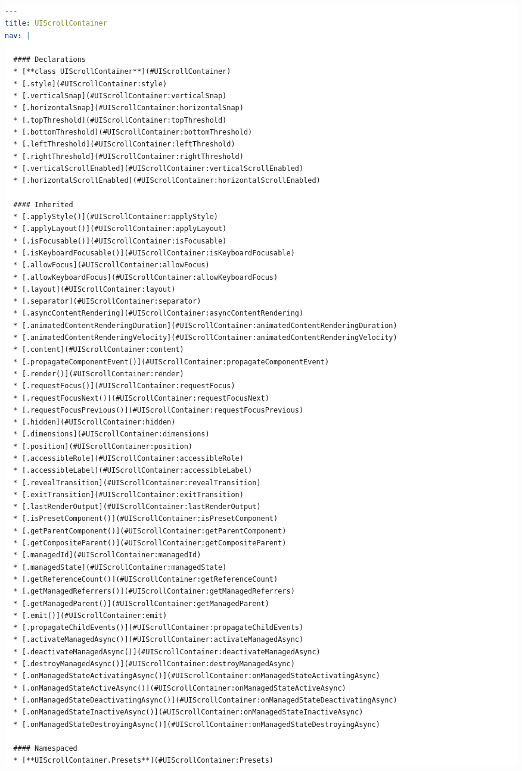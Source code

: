 ```yaml
---
title: UIScrollContainer
nav: |

  #### Declarations
  * [**class UIScrollContainer**](#UIScrollContainer)
  * [.style](#UIScrollContainer:style)
  * [.verticalSnap](#UIScrollContainer:verticalSnap)
  * [.horizontalSnap](#UIScrollContainer:horizontalSnap)
  * [.topThreshold](#UIScrollContainer:topThreshold)
  * [.bottomThreshold](#UIScrollContainer:bottomThreshold)
  * [.leftThreshold](#UIScrollContainer:leftThreshold)
  * [.rightThreshold](#UIScrollContainer:rightThreshold)
  * [.verticalScrollEnabled](#UIScrollContainer:verticalScrollEnabled)
  * [.horizontalScrollEnabled](#UIScrollContainer:horizontalScrollEnabled)

  #### Inherited
  * [.applyStyle()](#UIScrollContainer:applyStyle)
  * [.applyLayout()](#UIScrollContainer:applyLayout)
  * [.isFocusable()](#UIScrollContainer:isFocusable)
  * [.isKeyboardFocusable()](#UIScrollContainer:isKeyboardFocusable)
  * [.allowFocus](#UIScrollContainer:allowFocus)
  * [.allowKeyboardFocus](#UIScrollContainer:allowKeyboardFocus)
  * [.layout](#UIScrollContainer:layout)
  * [.separator](#UIScrollContainer:separator)
  * [.asyncContentRendering](#UIScrollContainer:asyncContentRendering)
  * [.animatedContentRenderingDuration](#UIScrollContainer:animatedContentRenderingDuration)
  * [.animatedContentRenderingVelocity](#UIScrollContainer:animatedContentRenderingVelocity)
  * [.content](#UIScrollContainer:content)
  * [.propagateComponentEvent()](#UIScrollContainer:propagateComponentEvent)
  * [.render()](#UIScrollContainer:render)
  * [.requestFocus()](#UIScrollContainer:requestFocus)
  * [.requestFocusNext()](#UIScrollContainer:requestFocusNext)
  * [.requestFocusPrevious()](#UIScrollContainer:requestFocusPrevious)
  * [.hidden](#UIScrollContainer:hidden)
  * [.dimensions](#UIScrollContainer:dimensions)
  * [.position](#UIScrollContainer:position)
  * [.accessibleRole](#UIScrollContainer:accessibleRole)
  * [.accessibleLabel](#UIScrollContainer:accessibleLabel)
  * [.revealTransition](#UIScrollContainer:revealTransition)
  * [.exitTransition](#UIScrollContainer:exitTransition)
  * [.lastRenderOutput](#UIScrollContainer:lastRenderOutput)
  * [.isPresetComponent()](#UIScrollContainer:isPresetComponent)
  * [.getParentComponent()](#UIScrollContainer:getParentComponent)
  * [.getCompositeParent()](#UIScrollContainer:getCompositeParent)
  * [.managedId](#UIScrollContainer:managedId)
  * [.managedState](#UIScrollContainer:managedState)
  * [.getReferenceCount()](#UIScrollContainer:getReferenceCount)
  * [.getManagedReferrers()](#UIScrollContainer:getManagedReferrers)
  * [.getManagedParent()](#UIScrollContainer:getManagedParent)
  * [.emit()](#UIScrollContainer:emit)
  * [.propagateChildEvents()](#UIScrollContainer:propagateChildEvents)
  * [.activateManagedAsync()](#UIScrollContainer:activateManagedAsync)
  * [.deactivateManagedAsync()](#UIScrollContainer:deactivateManagedAsync)
  * [.destroyManagedAsync()](#UIScrollContainer:destroyManagedAsync)
  * [.onManagedStateActivatingAsync()](#UIScrollContainer:onManagedStateActivatingAsync)
  * [.onManagedStateActiveAsync()](#UIScrollContainer:onManagedStateActiveAsync)
  * [.onManagedStateDeactivatingAsync()](#UIScrollContainer:onManagedStateDeactivatingAsync)
  * [.onManagedStateInactiveAsync()](#UIScrollContainer:onManagedStateInactiveAsync)
  * [.onManagedStateDestroyingAsync()](#UIScrollContainer:onManagedStateDestroyingAsync)

  #### Namespaced
  * [**UIScrollContainer.Presets**](#UIScrollContainer:Presets)
```
